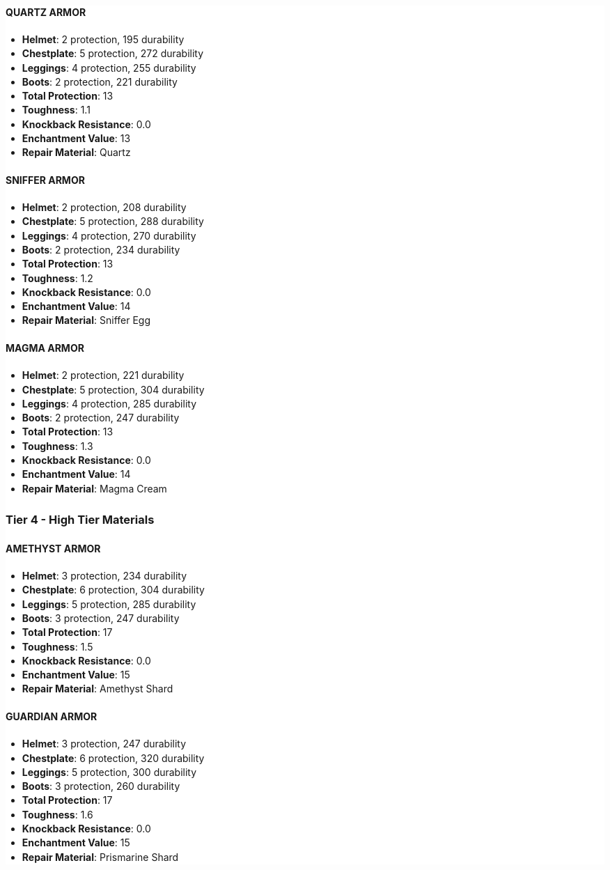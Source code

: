 #### QUARTZ ARMOR
- **Helmet**: 2 protection, 195 durability
- **Chestplate**: 5 protection, 272 durability
- **Leggings**: 4 protection, 255 durability
- **Boots**: 2 protection, 221 durability
- **Total Protection**: 13
- **Toughness**: 1.1
- **Knockback Resistance**: 0.0
- **Enchantment Value**: 13
- **Repair Material**: Quartz

#### SNIFFER ARMOR
- **Helmet**: 2 protection, 208 durability
- **Chestplate**: 5 protection, 288 durability
- **Leggings**: 4 protection, 270 durability
- **Boots**: 2 protection, 234 durability
- **Total Protection**: 13
- **Toughness**: 1.2
- **Knockback Resistance**: 0.0
- **Enchantment Value**: 14
- **Repair Material**: Sniffer Egg

#### MAGMA ARMOR
- **Helmet**: 2 protection, 221 durability
- **Chestplate**: 5 protection, 304 durability
- **Leggings**: 4 protection, 285 durability
- **Boots**: 2 protection, 247 durability
- **Total Protection**: 13
- **Toughness**: 1.3
- **Knockback Resistance**: 0.0
- **Enchantment Value**: 14
- **Repair Material**: Magma Cream

### Tier 4 - High Tier Materials
#### AMETHYST ARMOR
- **Helmet**: 3 protection, 234 durability
- **Chestplate**: 6 protection, 304 durability
- **Leggings**: 5 protection, 285 durability
- **Boots**: 3 protection, 247 durability
- **Total Protection**: 17
- **Toughness**: 1.5
- **Knockback Resistance**: 0.0
- **Enchantment Value**: 15
- **Repair Material**: Amethyst Shard

#### GUARDIAN ARMOR
- **Helmet**: 3 protection, 247 durability
- **Chestplate**: 6 protection, 320 durability
- **Leggings**: 5 protection, 300 durability
- **Boots**: 3 protection, 260 durability
- **Total Protection**: 17
- **Toughness**: 1.6
- **Knockback Resistance**: 0.0
- **Enchantment Value**: 15
- **Repair Material**: Prismarine Shard
